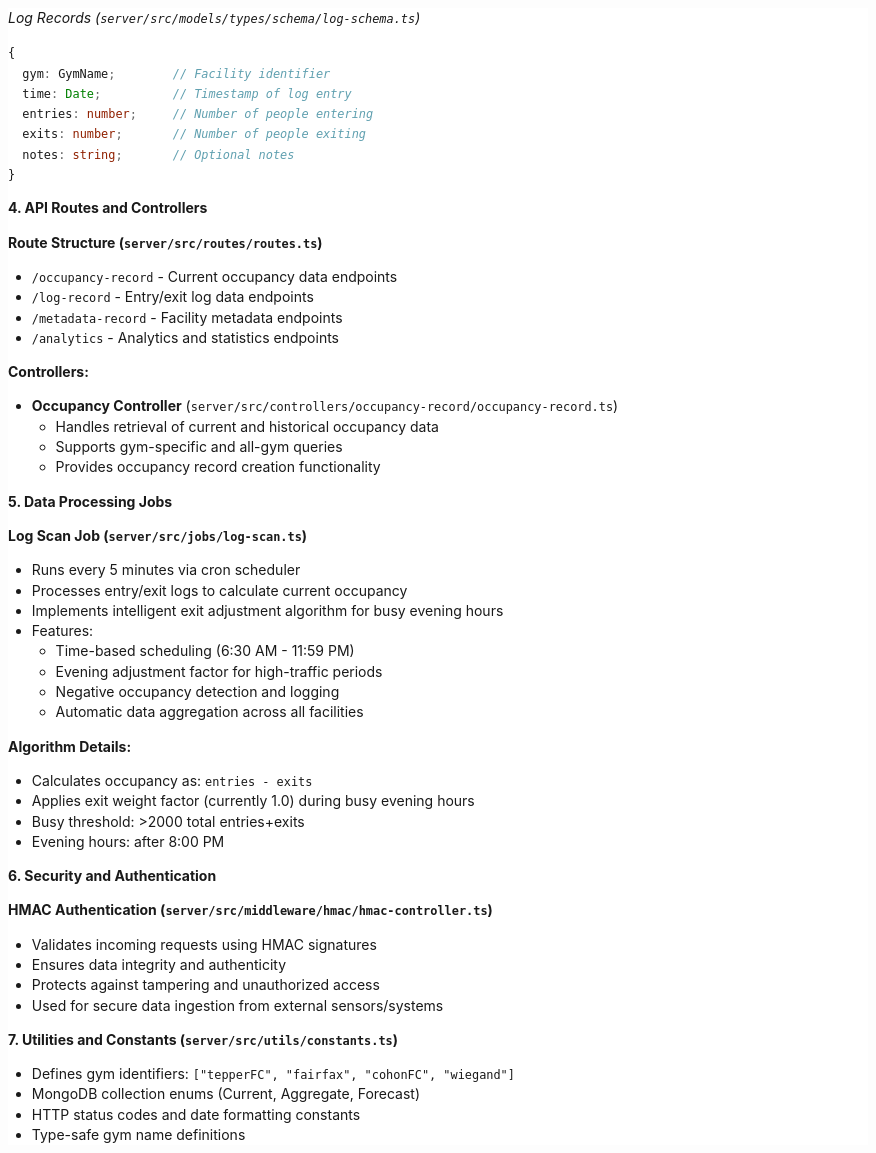 *Log Records (`server/src/models/types/schema/log-schema.ts`)*
```typescript
{
  gym: GymName;        // Facility identifier
  time: Date;          // Timestamp of log entry
  entries: number;     // Number of people entering
  exits: number;       // Number of people exiting
  notes: string;       // Optional notes
}
```

**4. API Routes and Controllers**

**Route Structure (`server/src/routes/routes.ts`)**
- `/occupancy-record` - Current occupancy data endpoints
- `/log-record` - Entry/exit log data endpoints
- `/metadata-record` - Facility metadata endpoints
- `/analytics` - Analytics and statistics endpoints

**Controllers:**
- **Occupancy Controller** (`server/src/controllers/occupancy-record/occupancy-record.ts`)
  - Handles retrieval of current and historical occupancy data
  - Supports gym-specific and all-gym queries
  - Provides occupancy record creation functionality

**5. Data Processing Jobs**

**Log Scan Job (`server/src/jobs/log-scan.ts`)**
- Runs every 5 minutes via cron scheduler
- Processes entry/exit logs to calculate current occupancy
- Implements intelligent exit adjustment algorithm for busy evening hours
- Features:
  - Time-based scheduling (6:30 AM - 11:59 PM)
  - Evening adjustment factor for high-traffic periods
  - Negative occupancy detection and logging
  - Automatic data aggregation across all facilities

**Algorithm Details:**
- Calculates occupancy as: `entries - exits`
- Applies exit weight factor (currently 1.0) during busy evening hours
- Busy threshold: >2000 total entries+exits
- Evening hours: after 8:00 PM

**6. Security and Authentication**

**HMAC Authentication (`server/src/middleware/hmac/hmac-controller.ts`)**
- Validates incoming requests using HMAC signatures
- Ensures data integrity and authenticity
- Protects against tampering and unauthorized access
- Used for secure data ingestion from external sensors/systems

**7. Utilities and Constants (`server/src/utils/constants.ts`)**
- Defines gym identifiers: `["tepperFC", "fairfax", "cohonFC", "wiegand"]`
- MongoDB collection enums (Current, Aggregate, Forecast)
- HTTP status codes and date formatting constants
- Type-safe gym name definitions
